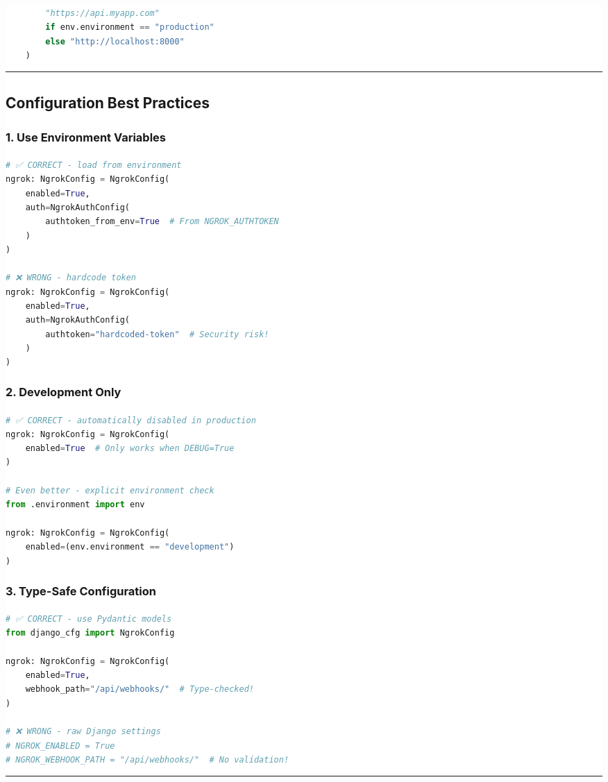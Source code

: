 ```python
        "https://api.myapp.com"
        if env.environment == "production"
        else "http://localhost:8000"
    )
```

---

## Configuration Best Practices

### 1. Use Environment Variables

```python
# ✅ CORRECT - load from environment
ngrok: NgrokConfig = NgrokConfig(
    enabled=True,
    auth=NgrokAuthConfig(
        authtoken_from_env=True  # From NGROK_AUTHTOKEN
    )
)

# ❌ WRONG - hardcode token
ngrok: NgrokConfig = NgrokConfig(
    enabled=True,
    auth=NgrokAuthConfig(
        authtoken="hardcoded-token"  # Security risk!
    )
)
```

### 2. Development Only

```python
# ✅ CORRECT - automatically disabled in production
ngrok: NgrokConfig = NgrokConfig(
    enabled=True  # Only works when DEBUG=True
)

# Even better - explicit environment check
from .environment import env

ngrok: NgrokConfig = NgrokConfig(
    enabled=(env.environment == "development")
)
```

### 3. Type-Safe Configuration

```python
# ✅ CORRECT - use Pydantic models
from django_cfg import NgrokConfig

ngrok: NgrokConfig = NgrokConfig(
    enabled=True,
    webhook_path="/api/webhooks/"  # Type-checked!
)

# ❌ WRONG - raw Django settings
# NGROK_ENABLED = True
# NGROK_WEBHOOK_PATH = "/api/webhooks/"  # No validation!
```

---